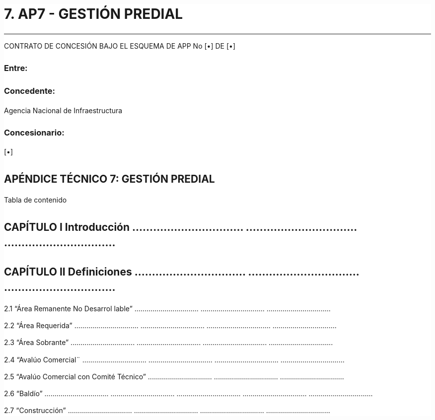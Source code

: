 # 7. AP7 - GESTIÓN PREDIAL

---

CONTRATO DE CONCESIÓN BAJO EL ESQUEMA DE APP No [•] DE [•]


### Entre:


### Concedente:

Agencia Nacional de Infraestructura


### Concesionario:

[•]


## APÉNDICE TÉCNICO 7: GESTIÓN PREDIAL

Tabla de contenido


## CAPÍTULO I  Introducción  ................................ ................................ ................................


## CAPÍTULO II  Definiciones  ................................ ................................ ................................

2.1 “Área Remanente No Desarrol lable”  ................................ ................................ ................................

2.2 “Área Requerida”  ................................ ................................ ................................ ................................

2.3 “Área Sobrante”  ................................ ................................ ................................ ................................

2.4 “Avalúo Comercial¨  ................................ ................................ ................................ ................................

2.5 “Avalúo Comercial con Comité Técnico”  ................................ ................................ ................................

2.6 “Baldío”  ................................ ................................ ................................ ................................ ................................

2.7 “Construcción”  ................................ ................................ ................................ ................................
